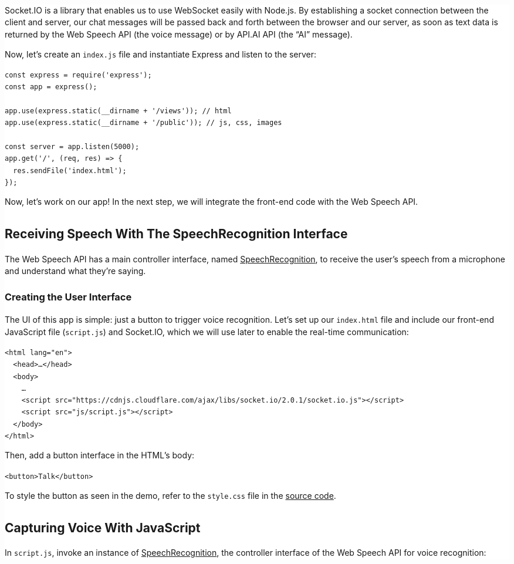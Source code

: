 Socket.IO is a library that enables us to use WebSocket easily with Node.js. By establishing a socket connection between the client and server, our chat messages will be passed back and forth between the browser and our server, as soon as text data is returned by the Web Speech API (the voice message) or by API.AI API (the “AI” message).

Now, let’s create an `index.js` file and instantiate Express and listen to the server:

<pre><code class="language-javascript">const express = require('express');
const app = express();

app.use(express.static(__dirname + '/views')); // html
app.use(express.static(__dirname + '/public')); // js, css, images

const server = app.listen(5000);
app.get('/', (req, res) =&gt; {
  res.sendFile('index.html');
});
</code></pre>

Now, let’s work on our app! In the next step, we will integrate the front-end code with the Web Speech API.</p>

## Receiving Speech With The SpeechRecognition Interface

The Web Speech API has a main controller interface, named [SpeechRecognition](https://developer.mozilla.org/en-US/docs/Web/API/SpeechRecognition), to receive the user’s speech from a microphone and understand what they’re saying.</p>

### Creating the User Interface

The UI of this app is simple: just a button to trigger voice recognition. Let’s set up our `index.html` file and include our front-end JavaScript file (`script.js`) and Socket.IO, which we will use later to enable the real-time communication:

<pre><code class="language-markup">&lt;html lang="en"&gt;
  &lt;head&gt;…&lt;/head&gt;
  &lt;body&gt;
    …
    &lt;script src="https://cdnjs.cloudflare.com/ajax/libs/socket.io/2.0.1/socket.io.js"&gt;&lt;/script&gt;
    &lt;script src="js/script.js"&gt;&lt;/script&gt;
  &lt;/body&gt;
&lt;/html&gt;
</code></pre>

Then, add a button interface in the HTML’s body:

<pre><code class="language-markup">&lt;button&gt;Talk&lt;/button&gt;</code></pre>

To style the button as seen in the demo, refer to the `style.css` file in the [source code](https://github.com/girliemac/web-speech-ai).</p>

## Capturing Voice With JavaScript

In `script.js`, invoke an instance of [SpeechRecognition](https://developer.mozilla.org/en-US/docs/Web/API/SpeechRecognition), the controller interface of the Web Speech API for voice recognition:

